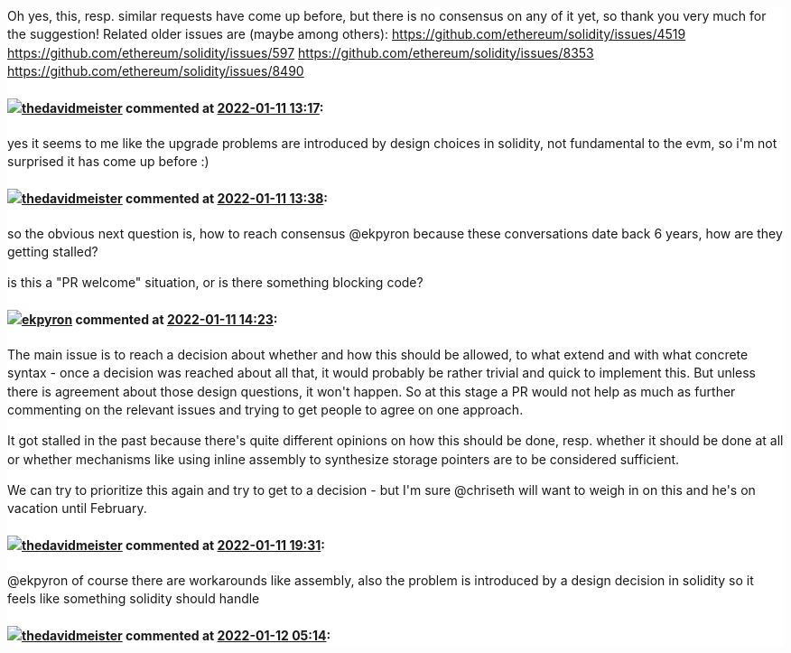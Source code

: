 Oh yes, this, resp. similar requests have come up before, but there is no consensus on any of it yet, so thank you very much for the suggestion!
Related older issues are (maybe among others): https://github.com/ethereum/solidity/issues/4519 https://github.com/ethereum/solidity/issues/597 https://github.com/ethereum/solidity/issues/8353 https://github.com/ethereum/solidity/issues/8490

#### <img src="https://avatars.githubusercontent.com/u/629710?u=d2cb677053c1ea3b7d26ee579647077c6f681fc0&v=4" width="50">[thedavidmeister](https://github.com/thedavidmeister) commented at [2022-01-11 13:17](https://github.com/ethereum/solidity/issues/12513#issuecomment-1009955812):

yes it seems to me like the upgrade problems are introduced by design choices in solidity, not fundamental to the evm, so i'm not surprised it has come up before :)

#### <img src="https://avatars.githubusercontent.com/u/629710?u=d2cb677053c1ea3b7d26ee579647077c6f681fc0&v=4" width="50">[thedavidmeister](https://github.com/thedavidmeister) commented at [2022-01-11 13:38](https://github.com/ethereum/solidity/issues/12513#issuecomment-1009973312):

so the obvious next question is, how to reach consensus @ekpyron because these conversations date back 6 years, how are they getting stalled?

is this a "PR welcome" situation, or is there something blocking code?

#### <img src="https://avatars.githubusercontent.com/u/1347491?v=4" width="50">[ekpyron](https://github.com/ekpyron) commented at [2022-01-11 14:23](https://github.com/ethereum/solidity/issues/12513#issuecomment-1010013053):

The main issue is to reach a decision about whether and how this should be allowed, to what extend and with what concrete syntax - once a decision was reached about all that, it would probably be rather trivial and quick to implement this. But unless there is agreement about those design questions, it won't happen.
So at this stage a PR would not help as much as further commenting on the relevant issues and trying to get people to agree on one approach.

It got stalled in the past because there's quite different opinions on how this should be done, resp. whether it should be done at all or whether mechanisms like using inline assembly to synthesize storage pointers are to be considered sufficient.

We can try to prioritize this again and try to get to a decision - but I'm sure @chriseth will want to weigh in on this and he's on vacation until February.

#### <img src="https://avatars.githubusercontent.com/u/629710?u=d2cb677053c1ea3b7d26ee579647077c6f681fc0&v=4" width="50">[thedavidmeister](https://github.com/thedavidmeister) commented at [2022-01-11 19:31](https://github.com/ethereum/solidity/issues/12513#issuecomment-1010293538):

@ekpyron of course there are workarounds like assembly, also the problem is introduced by a design decision in solidity so it feels like something solidity should handle

#### <img src="https://avatars.githubusercontent.com/u/629710?u=d2cb677053c1ea3b7d26ee579647077c6f681fc0&v=4" width="50">[thedavidmeister](https://github.com/thedavidmeister) commented at [2022-01-12 05:14](https://github.com/ethereum/solidity/issues/12513#issuecomment-1010643659):
